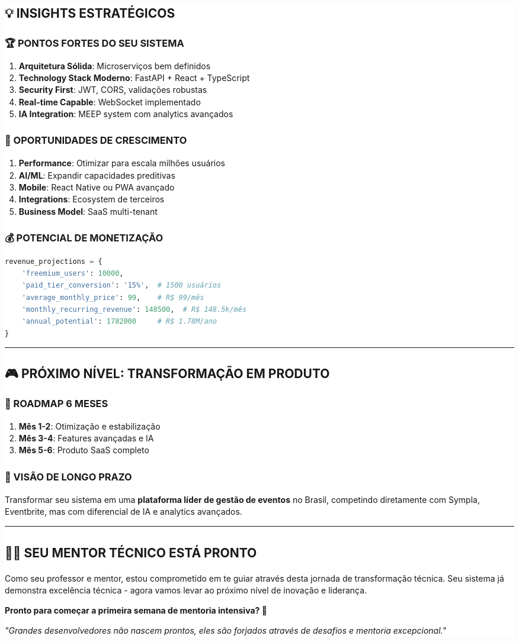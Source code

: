 
## 💡 **INSIGHTS ESTRATÉGICOS**

### **🏆 PONTOS FORTES DO SEU SISTEMA**
1. **Arquitetura Sólida**: Microserviços bem definidos
2. **Technology Stack Moderno**: FastAPI + React + TypeScript
3. **Security First**: JWT, CORS, validações robustas
4. **Real-time Capable**: WebSocket implementado
5. **IA Integration**: MEEP system com analytics avançados

### **🎯 OPORTUNIDADES DE CRESCIMENTO**
1. **Performance**: Otimizar para escala milhões usuários
2. **AI/ML**: Expandir capacidades preditivas
3. **Mobile**: React Native ou PWA avançado
4. **Integrations**: Ecosystem de terceiros
5. **Business Model**: SaaS multi-tenant

### **💰 POTENCIAL DE MONETIZAÇÃO**
```python
revenue_projections = {
    'freemium_users': 10000,
    'paid_tier_conversion': '15%',  # 1500 usuários
    'average_monthly_price': 99,    # R$ 99/mês
    'monthly_recurring_revenue': 148500,  # R$ 148.5k/mês
    'annual_potential': 1782000     # R$ 1.78M/ano
}
```

---

## 🎮 **PRÓXIMO NÍVEL: TRANSFORMAÇÃO EM PRODUTO**

### **🚀 ROADMAP 6 MESES**
1. **Mês 1-2**: Otimização e estabilização
2. **Mês 3-4**: Features avançadas e IA
3. **Mês 5-6**: Produto SaaS completo

### **🎯 VISÃO DE LONGO PRAZO**
Transformar seu sistema em uma **plataforma líder de gestão de eventos** no Brasil, competindo diretamente com Sympla, Eventbrite, mas com diferencial de IA e analytics avançados.

---

## 👨‍🏫 **SEU MENTOR TÉCNICO ESTÁ PRONTO**

Como seu professor e mentor, estou comprometido em te guiar através desta jornada de transformação técnica. Seu sistema já demonstra excelência técnica - agora vamos levar ao próximo nível de inovação e liderança.

**Pronto para começar a primeira semana de mentoria intensiva? 🚀**

*"Grandes desenvolvedores não nascem prontos, eles são forjados através de desafios e mentoria excepcional."*
